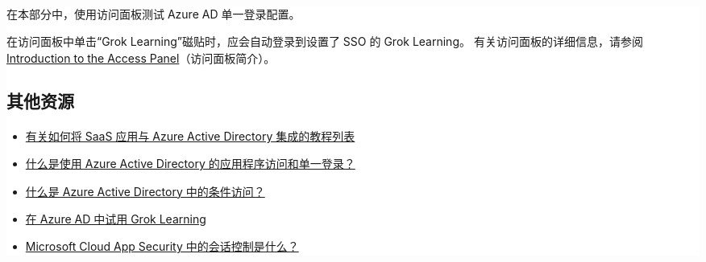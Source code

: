 在本部分中，使用访问面板测试 Azure AD 单一登录配置。

在访问面板中单击“Grok Learning”磁贴时，应会自动登录到设置了 SSO 的 Grok Learning。 有关访问面板的详细信息，请参阅 [Introduction to the Access Panel](../user-help/my-apps-portal-end-user-access.md)（访问面板简介）。

## <a name="additional-resources"></a>其他资源

- [有关如何将 SaaS 应用与 Azure Active Directory 集成的教程列表](./tutorial-list.md)

- [什么是使用 Azure Active Directory 的应用程序访问和单一登录？](../manage-apps/what-is-single-sign-on.md)

- [什么是 Azure Active Directory 中的条件访问？](../conditional-access/overview.md)

- [在 Azure AD 中试用 Grok Learning](https://aad.portal.azure.com/)

- [Microsoft Cloud App Security 中的会话控制是什么？](/cloud-app-security/proxy-intro-aad)